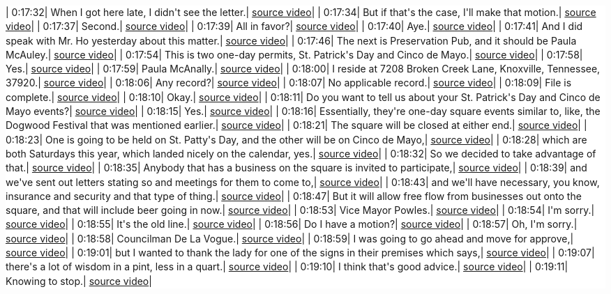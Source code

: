 | 0:17:32| When I got here late, I didn't see the letter.| [source video](https://archive.org/details/beerbrd120221?start=1052)|
| 0:17:34| But if that's the case, I'll make that motion.| [source video](https://archive.org/details/beerbrd120221?start=1054)|
| 0:17:37| Second.| [source video](https://archive.org/details/beerbrd120221?start=1057)|
| 0:17:39| All in favor?| [source video](https://archive.org/details/beerbrd120221?start=1059)|
| 0:17:40| Aye.| [source video](https://archive.org/details/beerbrd120221?start=1060)|
| 0:17:41| And I did speak with Mr. Ho yesterday about this matter.| [source video](https://archive.org/details/beerbrd120221?start=1061)|
| 0:17:46| The next is Preservation Pub, and it should be Paula McAuley.| [source video](https://archive.org/details/beerbrd120221?start=1066)|
| 0:17:54| This is two one-day permits, St. Patrick's Day and Cinco de Mayo.| [source video](https://archive.org/details/beerbrd120221?start=1074)|
| 0:17:58| Yes.| [source video](https://archive.org/details/beerbrd120221?start=1078)|
| 0:17:59| Paula McAnally.| [source video](https://archive.org/details/beerbrd120221?start=1079)|
| 0:18:00| I reside at 7208 Broken Creek Lane, Knoxville, Tennessee, 37920.| [source video](https://archive.org/details/beerbrd120221?start=1080)|
| 0:18:06| Any record?| [source video](https://archive.org/details/beerbrd120221?start=1086)|
| 0:18:07| No applicable record.| [source video](https://archive.org/details/beerbrd120221?start=1087)|
| 0:18:09| File is complete.| [source video](https://archive.org/details/beerbrd120221?start=1089)|
| 0:18:10| Okay.| [source video](https://archive.org/details/beerbrd120221?start=1090)|
| 0:18:11| Do you want to tell us about your St. Patrick's Day and Cinco de Mayo events?| [source video](https://archive.org/details/beerbrd120221?start=1091)|
| 0:18:15| Yes.| [source video](https://archive.org/details/beerbrd120221?start=1095)|
| 0:18:16| Essentially, they're one-day square events similar to, like, the Dogwood Festival that was mentioned earlier.| [source video](https://archive.org/details/beerbrd120221?start=1096)|
| 0:18:21| The square will be closed at either end.| [source video](https://archive.org/details/beerbrd120221?start=1101)|
| 0:18:23| One is going to be held on St. Patty's Day, and the other will be on Cinco de Mayo,| [source video](https://archive.org/details/beerbrd120221?start=1103)|
| 0:18:28| which are both Saturdays this year, which landed nicely on the calendar, yes.| [source video](https://archive.org/details/beerbrd120221?start=1108)|
| 0:18:32| So we decided to take advantage of that.| [source video](https://archive.org/details/beerbrd120221?start=1112)|
| 0:18:35| Anybody that has a business on the square is invited to participate,| [source video](https://archive.org/details/beerbrd120221?start=1115)|
| 0:18:39| and we've sent out letters stating so and meetings for them to come to,| [source video](https://archive.org/details/beerbrd120221?start=1119)|
| 0:18:43| and we'll have necessary, you know, insurance and security and that type of thing.| [source video](https://archive.org/details/beerbrd120221?start=1123)|
| 0:18:47| But it will allow free flow from businesses out onto the square, and that will include beer going in now.| [source video](https://archive.org/details/beerbrd120221?start=1127)|
| 0:18:53| Vice Mayor Powles.| [source video](https://archive.org/details/beerbrd120221?start=1133)|
| 0:18:54| I'm sorry.| [source video](https://archive.org/details/beerbrd120221?start=1134)|
| 0:18:55| It's the old line.| [source video](https://archive.org/details/beerbrd120221?start=1135)|
| 0:18:56| Do I have a motion?| [source video](https://archive.org/details/beerbrd120221?start=1136)|
| 0:18:57| Oh, I'm sorry.| [source video](https://archive.org/details/beerbrd120221?start=1137)|
| 0:18:58| Councilman De La Vogue.| [source video](https://archive.org/details/beerbrd120221?start=1138)|
| 0:18:59| I was going to go ahead and move for approve,| [source video](https://archive.org/details/beerbrd120221?start=1139)|
| 0:19:01| but I wanted to thank the lady for one of the signs in their premises which says,| [source video](https://archive.org/details/beerbrd120221?start=1141)|
| 0:19:07| there's a lot of wisdom in a pint, less in a quart.| [source video](https://archive.org/details/beerbrd120221?start=1147)|
| 0:19:10| I think that's good advice.| [source video](https://archive.org/details/beerbrd120221?start=1150)|
| 0:19:11| Knowing to stop.| [source video](https://archive.org/details/beerbrd120221?start=1151)|